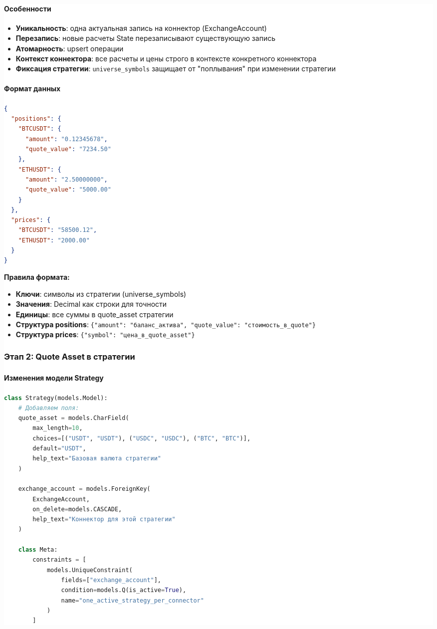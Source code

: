 #### Особенности
- **Уникальность**: одна актуальная запись на коннектор (ExchangeAccount)
- **Перезапись**: новые расчеты State перезаписывают существующую запись
- **Атомарность**: upsert операции
- **Контекст коннектора**: все расчеты и цены строго в контексте конкретного коннектора
- **Фиксация стратегии**: `universe_symbols` защищает от "поплывания" при изменении стратегии

#### Формат данных
```json
{
  "positions": {
    "BTCUSDT": {
      "amount": "0.12345678",
      "quote_value": "7234.50"
    },
    "ETHUSDT": {
      "amount": "2.50000000", 
      "quote_value": "5000.00"
    }
  },
  "prices": {
    "BTCUSDT": "58500.12",
    "ETHUSDT": "2000.00"
  }
}
```

**Правила формата:**
- **Ключи**: символы из стратегии (universe_symbols)
- **Значения**: Decimal как строки для точности  
- **Единицы**: все суммы в quote_asset стратегии
- **Структура positions**: `{"amount": "баланс_актива", "quote_value": "стоимость_в_quote"}`
- **Структура prices**: `{"symbol": "цена_в_quote_asset"}`

### Этап 2: Quote Asset в стратегии

#### Изменения модели Strategy
```python
class Strategy(models.Model):
    # Добавляем поля:
    quote_asset = models.CharField(
        max_length=10,
        choices=[("USDT", "USDT"), ("USDC", "USDC"), ("BTC", "BTC")],
        default="USDT",
        help_text="Базовая валюта стратегии"
    )
    
    exchange_account = models.ForeignKey(
        ExchangeAccount,
        on_delete=models.CASCADE,
        help_text="Коннектор для этой стратегии"
    )
    
    class Meta:
        constraints = [
            models.UniqueConstraint(
                fields=["exchange_account"], 
                condition=models.Q(is_active=True),
                name="one_active_strategy_per_connector"
            )
        ]
```
